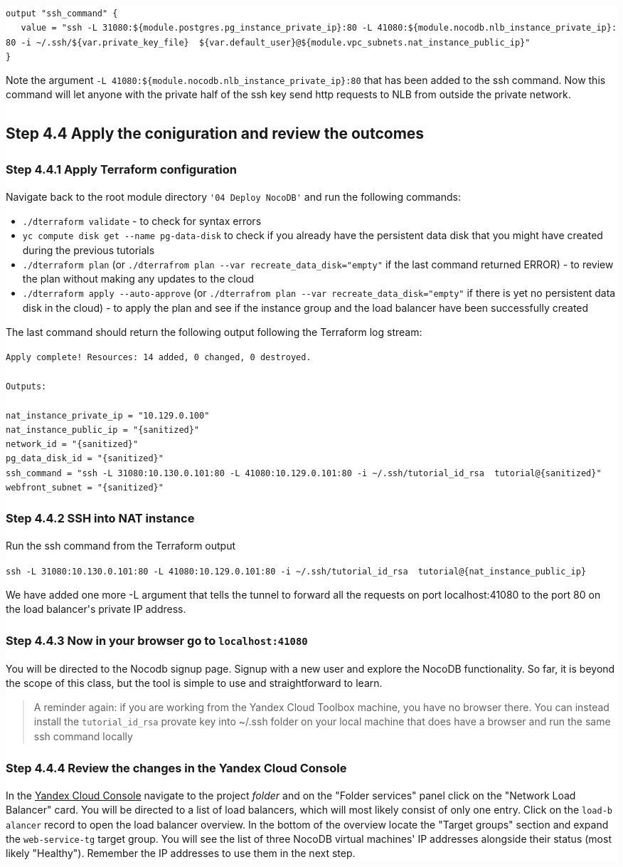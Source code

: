 ```
output "ssh_command" {
   value = "ssh -L 31080:${module.postgres.pg_instance_private_ip}:80 -L 41080:${module.nocodb.nlb_instance_private_ip}:80 -i ~/.ssh/${var.private_key_file}  ${var.default_user}@${module.vpc_subnets.nat_instance_public_ip}"
}
```
Note the argument `-L 41080:${module.nocodb.nlb_instance_private_ip}:80` that has been added to the ssh command. Now this command will let anyone with the private half of the ssh key send http requests to NLB from outside the private network.   

## Step 4.4 Apply the coniguration and review the outcomes
### Step 4.4.1  Apply Terraform configuration 
Navigate back to the root module directory `'04 Deploy NocoDB'` and run the following commands:
- `./dterraform validate` - to check for syntax errors
- `yc compute disk get --name pg-data-disk` to check if you already have the persistent data disk that you might have created during the previous tutorials
- `./dterraform plan` (or `./dterrafrom plan --var recreate_data_disk="empty"` if the last command returned ERROR) - to review the plan without making any updates to the cloud
- `./dterraform apply --auto-approve` (or `./dterrafrom plan --var recreate_data_disk="empty"` if there is yet no persistent data disk in the cloud) - to apply the plan and see if the instance group and the load balancer have been successfully created

The last command should return the following output following the Terraform log stream:
```
Apply complete! Resources: 14 added, 0 changed, 0 destroyed.

Outputs:

nat_instance_private_ip = "10.129.0.100"
nat_instance_public_ip = "{sanitized}"
network_id = "{sanitized}"
pg_data_disk_id = "{sanitized}"
ssh_command = "ssh -L 31080:10.130.0.101:80 -L 41080:10.129.0.101:80 -i ~/.ssh/tutorial_id_rsa  tutorial@{sanitized}"
webfront_subnet = "{sanitized}"
```
### Step 4.4.2 SSH into NAT instance
Run the ssh command from the Terraform output
```
ssh -L 31080:10.130.0.101:80 -L 41080:10.129.0.101:80 -i ~/.ssh/tutorial_id_rsa  tutorial@{nat_instance_public_ip}
``` 
We have added one more -L argument that tells the tunnel to forward all the requests on port localhost:41080 to the port 80 on the load balancer's private IP address.
### Step 4.4.3 Now in your browser go to `localhost:41080`  
You will be directed to the Nocodb signup page. Signup with a new user and explore the NocoDB functionality. So far, it is beyond the scope of this class, but the tool is simple to use and straightforward to learn. 
> A reminder again: if you are working from the Yandex Cloud Toolbox machine, you have no browser there. You can instead install the `tutorial_id_rsa` provate key into ~/.ssh folder on your local machine that does have a browser and run the same ssh command locally
### Step 4.4.4 Review the changes in the Yandex Cloud Console
In the [Yandex Cloud Console](https://console.cloud.yandex.com/) navigate to the project *folder* and on the "Folder services" panel click on the "Network Load Balancer" card. You will be directed to a list of load balancers, which will most likely consist of only one entry. Click on the `load-balancer` record  to open the load balancer overview. In the bottom of the overview locate the "Target groups" section and expand the `web-service-tg` target group. You will see the list of three NocoDB virtual machines' IP addresses alongside their status (most likely "Healthy"). Remember the IP addresses to use them in the next step.  
